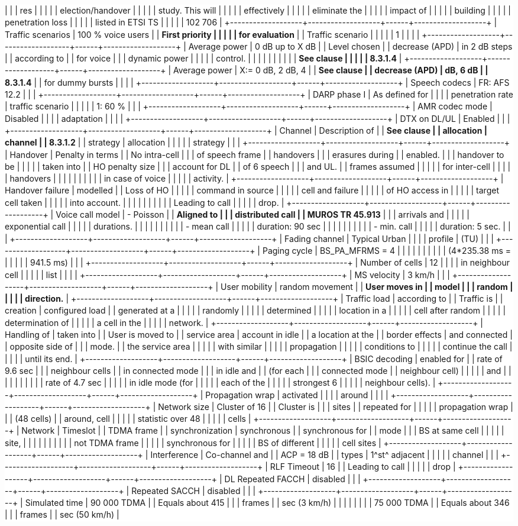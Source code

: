 | | | res | | | | | election/handover | | | | | study. This will | | | | | effectively | | | | | eliminate the | | | | | impact of | | | | | building | | | | | penetration loss | | | | | listed in ETSI TS | | | | | 102 706 | +-------------------+-------------------+------+-------------------+ | Traffic scenarios | 100 % voice users | | **First priority | | | | | for evaluation** | | Traffic scenario | | | | | 1 | | | | +-------------------+-------------------+------+-------------------+ | Average power | 0 dB up to X dB | | Level chosen | | decrease (APD) | in 2 dB steps | | according to | | for voice | | | dynamic power | | | | | control. | | | | | | | | | | **See clause | | | | | 8.3.1.4** | +-------------------+-------------------+------+-------------------+ | Average power | X:= 0 dB, 2 dB, 4 | | **See clause | | decrease (APD) | dB, 6 dB | | 8.3.1.4** | | for dummy bursts | | | | +-------------------+-------------------+------+-------------------+ | Speech codecs | FR: AFS 12.2 | | | +-------------------+-------------------+------+-------------------+ | DARP phase I | As defined for | | | | penetration rate | traffic scenario | | | | | 1: 60 % | | | +-------------------+-------------------+------+-------------------+ | AMR codec mode | Disabled | | | | adaptation | | | | +-------------------+-------------------+------+-------------------+ | DTX on DL/UL | Enabled | | | +-------------------+-------------------+------+-------------------+ | Channel | Description of | | **See clause | | allocation | channel | | 8.3.1.2** | | strategy | allocation | | | | | strategy | | | +-------------------+-------------------+------+-------------------+ | Handover | Penalty in terms | | No intra-cell | | | of speech frame | | handovers | | | erasures during | | enabled. | | | handover to be | | | | | taken into | | HO penalty size | | | account for DL | | of 6 speech | | | and UL. | | frames assumed | | | | | for inter-cell | | | | | handovers | | | | | | | | | | in case of voice | | | | | activity. | +-------------------+-------------------+------+-------------------+ | Handover failure | modelled | | Loss of HO | | | | | command in source | | | | | cell and failure | | | | | of HO access in | | | | | target cell taken | | | | | into account. | | | | | | | | | | Leading to call | | | | | drop. | +-------------------+-------------------+------+-------------------+ | Voice call model | - Poisson | | **Aligned to | | | distributed call | | MUROS TR 45.913** | | | arrivals and | | | | | exponential call | | | | | durations. | | | | | | | | | | - mean call | | | | | duration: 90 sec | | | | | | | | | | - min. call | | | | | duration: 5 sec. | | | +-------------------+-------------------+------+-------------------+ | Fading channel | Typical Urban | | | | profile | (TU) | | | +-------------------+-------------------+------+-------------------+ | Paging cycle | BS_PA_MFRMS = 4 | | | | | | | | | | (4*235.38 ms = | | | | | 941.5 ms) | | | +-------------------+-------------------+------+-------------------+ | Number of cells | 12 | | | | in neighbour cell | | | | | list | | | | +-------------------+-------------------+------+-------------------+ | MS velocity | 3 km/h | | | +-------------------+-------------------+------+-------------------+ | User mobility | random movement | | **User moves in | | model | | | random | | | | | direction.** | +-------------------+-------------------+------+-------------------+ | Traffic load | according to | | Traffic is | | creation | configured load | | generated at a | | | | | randomly | | | | | determined | | | | | location in a | | | | | cell after random | | | | | determination of | | | | | a cell in the | | | | | network. | +-------------------+-------------------+------+-------------------+ | Handling of | taken into | | User is moved to | | service area | account in idle | | a location at the | | border effects | and connected | | opposite side of | | | mode. | | the service area | | | | | with similar | | | | | propagation | | | | | conditions to | | | | | continue the call | | | | | until its end. | +-------------------+-------------------+------+-------------------+ | BSIC decoding | enabled for | | rate of 9.6 sec | | | neighbour cells | | in connected mode | | | in idle and | | (for each | | | connected mode | | neighbour cell) | | | | | and | | | | | | | | | | rate of 4.7 sec | | | | | in idle mode (for | | | | | each of the | | | | | strongest 6 | | | | | neighbour cells). | +-------------------+-------------------+------+-------------------+ | Propagation wrap | activated | | | | around | | | | +-------------------+-------------------+------+-------------------+ | Network size | Cluster of 16 | | Cluster is | | | sites | | repeated for | | | | | propagation wrap | | | (48 cells) | | around, cell | | | | | statistic over 48 | | | | | cells | +-------------------+-------------------+------+-------------------+ | Network | Timeslot | | TDMA frame | | synchronization | synchronous | | synchronous for | | mode | | | BS at same cell | | | | | site, | | | | | | | | | | not TDMA frame | | | | | synchronous for | | | | | BS of different | | | | | cell sites | +-------------------+-------------------+------+-------------------+ | Interference | Co-channel and | | ACP = 18 dB | | types | 1^st^ adjacent | | | | | channel | | | +-------------------+-------------------+------+-------------------+ | RLF Timeout | 16 | | Leading to call | | | | | drop | +-------------------+-------------------+------+-------------------+ | DL Repeated FACCH | disabled | | | +-------------------+-------------------+------+-------------------+ | Repeated SACCH | disabled | | | +-------------------+-------------------+------+-------------------+ | Simulated time | 90 000 TDMA | | Equals about 415 | | | frames | | sec (3 km/h) | | | | | | | | 75 000 TDMA | | Equals about 346 | | | frames | | sec (50 km/h) |
